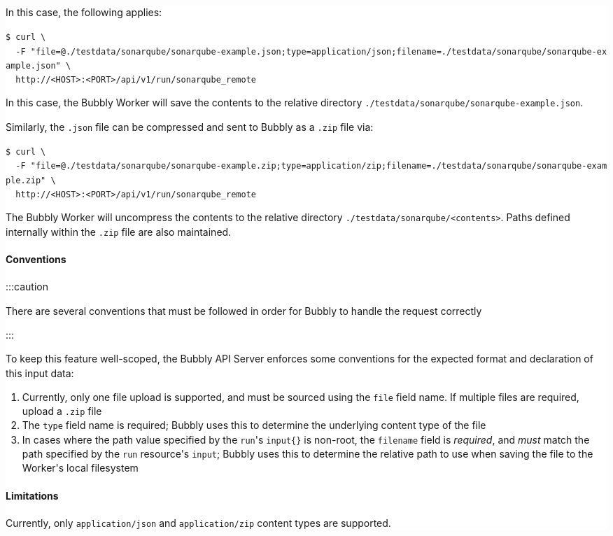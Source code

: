 In this case, the following applies:
```shell
$ curl \
  -F "file=@./testdata/sonarqube/sonarqube-example.json;type=application/json;filename=./testdata/sonarqube/sonarqube-example.json" \
  http://<HOST>:<PORT>/api/v1/run/sonarqube_remote
```

In this case, the Bubbly Worker will save the contents to the relative directory
`./testdata/sonarqube/sonarqube-example.json`.

Similarly, the `.json` file can be compressed and sent to Bubbly as a `.zip` file via:

```shell
$ curl \
  -F "file=@./testdata/sonarqube/sonarqube-example.zip;type=application/zip;filename=./testdata/sonarqube/sonarqube-example.zip" \
  http://<HOST>:<PORT>/api/v1/run/sonarqube_remote
```

The Bubbly Worker will uncompress the contents to the relative directory `./testdata/sonarqube/<contents>`. 
Paths defined internally within the `.zip` file are also maintained.

#### Conventions

:::caution

There are several conventions that must be followed in order for Bubbly to handle the
request correctly

:::

To keep this feature well-scoped, the Bubbly API Server
enforces some conventions for the expected format and declaration of this input data:

1. Currently, only one file upload is supported, and must be sourced using the `file` field name.
   If multiple files are required, upload a `.zip` file
2. The `type` field name is required; Bubbly uses this to determine the underlying content type of the file
3. In cases where the path value specified by the `run`'s `input{}` is non-root, the `filename`
   field is _required_, and _must_ match the path specified by the `run` resource's `input`; Bubbly uses this
   to determine the relative path to use when saving the file to the Worker's local filesystem

#### Limitations

Currently, only `application/json` and `application/zip` content types are supported.
